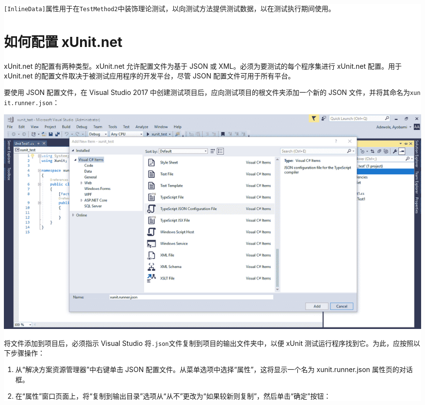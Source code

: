 `[InlineData]`属性用于在`TestMethod2`中装饰理论测试，以向测试方法提供测试数据，以在测试执行期间使用。

# 如何配置 xUnit.net

xUnit.net 的配置有两种类型。xUnit.net 允许配置文件为基于 JSON 或 XML。必须为要测试的每个程序集进行 xUnit.net 配置。用于 xUnit.net 的配置文件取决于被测试应用程序的开发平台，尽管 JSON 配置文件可用于所有平台。

要使用 JSON 配置文件，在 Visual Studio 2017 中创建测试项目后，应向测试项目的根文件夹添加一个新的 JSON 文件，并将其命名为`xunit.runner.json`：

![](img/79a25dcb-05de-4af9-8986-68d0114476bd.png)

将文件添加到项目后，必须指示 Visual Studio 将`.json`文件复制到项目的输出文件夹中，以便 xUnit 测试运行程序找到它。为此，应按照以下步骤操作：

1.  从“解决方案资源管理器”中右键单击 JSON 配置文件。从菜单选项中选择“属性”，这将显示一个名为 xunit.runner.json 属性页的对话框。

1.  在“属性”窗口页面上，将“复制到输出目录”选项从“从不”更改为“如果较新则复制”，然后单击“确定”按钮：
